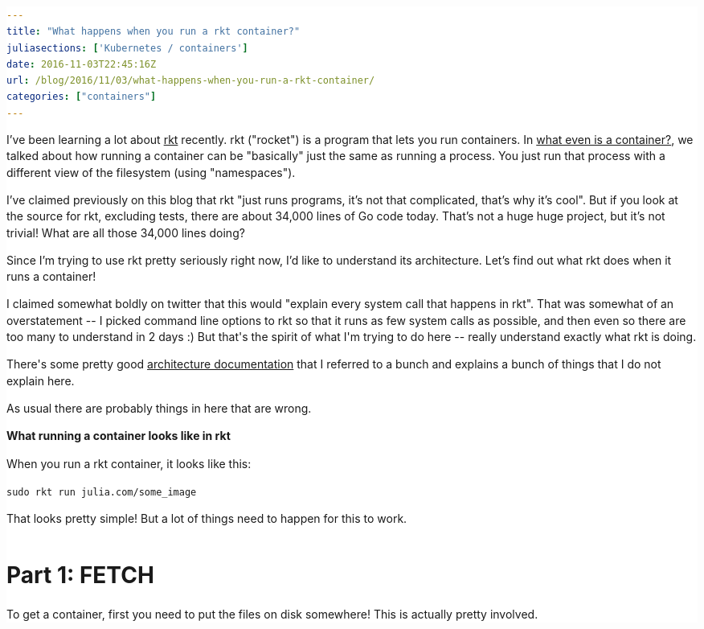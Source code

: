 ```yaml
---
title: "What happens when you run a rkt container?"
juliasections: ['Kubernetes / containers']
date: 2016-11-03T22:45:16Z
url: /blog/2016/11/03/what-happens-when-you-run-a-rkt-container/
categories: ["containers"]
---
```



I’ve been learning a lot about [rkt](https://coreos.com/rkt) recently. rkt ("rocket") is a program that lets you run containers. In [what even is a container?](/blog/2016/10/10/what-even-is-a-container/), we talked about how running a container can be "basically" just the same as running a process. You just run that process with a different view of the filesystem (using "namespaces").


I’ve claimed previously on this blog that rkt "just runs programs, it’s not
that complicated, that’s why it’s cool". But if you look at the source for rkt,
excluding tests, there are about 34,000 lines of Go code today. That’s not a
huge huge project, but it’s not trivial! What are all those 34,000 lines doing?


Since I’m trying to use rkt pretty seriously right now, I’d like to understand
its architecture. Let’s find out what rkt does when it runs a container!

I claimed somewhat boldly on twitter that this would "explain every system call
that happens in rkt". That was somewhat of an overstatement -- I picked command
line options to rkt so that it runs as few system calls as possible, and then
even so there are too many to understand in 2 days :) But that's the spirit of
what I'm trying to do here -- really understand exactly what rkt is doing.

There's some pretty good [architecture documentation](https://github.com/coreos/rkt/blob/master/Documentation/devel/architecture.md) that I referred to a bunch and explains a bunch of things that I do not explain here.

As usual there are probably things in here that are wrong.


**What running a container looks like in rkt**


When you run a rkt container, it looks like this:


```
sudo rkt run julia.com/some_image
```


That looks pretty simple! But a lot of things need to happen for this to work.


# Part 1: FETCH


To get a container, first you need to put the files on disk somewhere! This is
actually pretty involved.

